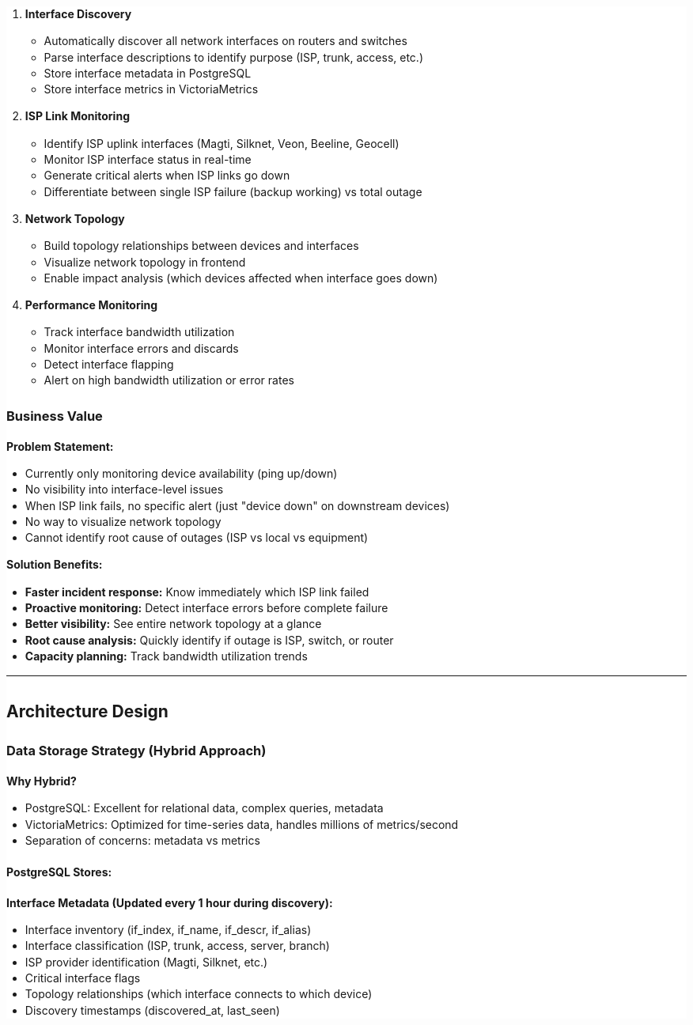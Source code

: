 1. **Interface Discovery**
   - Automatically discover all network interfaces on routers and switches
   - Parse interface descriptions to identify purpose (ISP, trunk, access, etc.)
   - Store interface metadata in PostgreSQL
   - Store interface metrics in VictoriaMetrics

2. **ISP Link Monitoring**
   - Identify ISP uplink interfaces (Magti, Silknet, Veon, Beeline, Geocell)
   - Monitor ISP interface status in real-time
   - Generate critical alerts when ISP links go down
   - Differentiate between single ISP failure (backup working) vs total outage

3. **Network Topology**
   - Build topology relationships between devices and interfaces
   - Visualize network topology in frontend
   - Enable impact analysis (which devices affected when interface goes down)

4. **Performance Monitoring**
   - Track interface bandwidth utilization
   - Monitor interface errors and discards
   - Detect interface flapping
   - Alert on high bandwidth utilization or error rates

### Business Value

**Problem Statement:**
- Currently only monitoring device availability (ping up/down)
- No visibility into interface-level issues
- When ISP link fails, no specific alert (just "device down" on downstream devices)
- No way to visualize network topology
- Cannot identify root cause of outages (ISP vs local vs equipment)

**Solution Benefits:**
- **Faster incident response:** Know immediately which ISP link failed
- **Proactive monitoring:** Detect interface errors before complete failure
- **Better visibility:** See entire network topology at a glance
- **Root cause analysis:** Quickly identify if outage is ISP, switch, or router
- **Capacity planning:** Track bandwidth utilization trends

---

## Architecture Design

### Data Storage Strategy (Hybrid Approach)

**Why Hybrid?**
- PostgreSQL: Excellent for relational data, complex queries, metadata
- VictoriaMetrics: Optimized for time-series data, handles millions of metrics/second
- Separation of concerns: metadata vs metrics

#### PostgreSQL Stores:

**Interface Metadata (Updated every 1 hour during discovery):**
- Interface inventory (if_index, if_name, if_descr, if_alias)
- Interface classification (ISP, trunk, access, server, branch)
- ISP provider identification (Magti, Silknet, etc.)
- Critical interface flags
- Topology relationships (which interface connects to which device)
- Discovery timestamps (discovered_at, last_seen)
